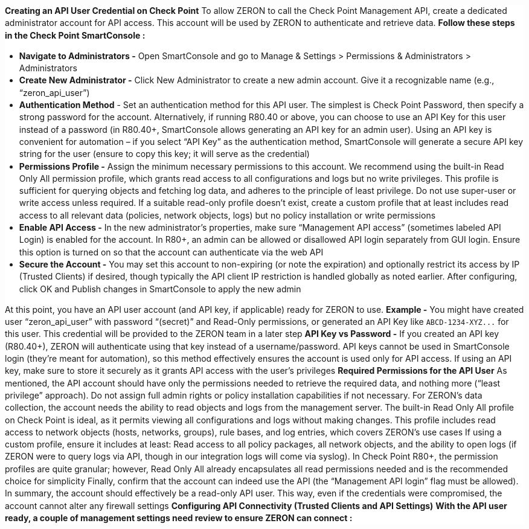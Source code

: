 
**Creating an API User Credential on Check Point**[](https://docs.zeron.one/integrations/checkpoint-firewall#creating-an-api-user-credential-on-check-point)
To allow ZERON to call the Check Point Management API, create a dedicated administrator account for API access. This account will be used by ZERON to authenticate and retrieve data. **Follow these steps in the Check Point SmartConsole :**
  * **Navigate to Administrators -** Open SmartConsole and go to Manage & Settings > Permissions & Administrators > Administrators 
  * **Create New Administrator -** Click New Administrator to create a new admin account. Give it a recognizable name (e.g., “zeron_api_user”) 
  * **Authentication Method** - Set an authentication method for this API user. The simplest is Check Point Password, then specify a strong password for the account. Alternatively, if running R80.40 or above, you can choose to use an API Key for this user instead of a password (in R80.40+, SmartConsole allows generating an API key for an admin user). Using an API key is convenient for automation – if you select “API Key” as the authentication method, SmartConsole will generate a secure API key string for the user (ensure to copy this key; it will serve as the credential) 
  * **Permissions Profile -** Assign the minimum necessary permissions to this account. We recommend using the built-in Read Only All permission profile, which grants read access to all configurations and logs but no write privileges. This profile is sufficient for querying objects and fetching log data, and adheres to the principle of least privilege. Do not use super-user or write access unless required. If a suitable read-only profile doesn’t exist, create a custom profile that at least includes read access to all relevant data (policies, network objects, logs) but no policy installation or write permissions 
  * **Enable API Access -** In the new administrator’s properties, make sure “Management API access” (sometimes labeled API Login) is enabled for the account. In R80+, an admin can be allowed or disallowed API login separately from GUI login. Ensure this option is turned on so that the account can authenticate via the web API 
  * **Secure the Account -** You may set this account to non-expiring (or note the expiration) and optionally restrict its access by IP (Trusted Clients) if desired, though typically the API client IP restriction is handled globally as noted earlier. After configuring, click OK and Publish changes in SmartConsole to apply the new admin 


At this point, you have an API user account (and API key, if applicable) ready for ZERON to use. **Example -** You might have created user “zeron_api_user” with password “(secret)” and Read-Only permissions, or generated an API Key like `ABCD-1234-XYZ...` for this user. This credential will be provided to the ZERON team in a later step
**API Key vs Password -** If you created an API key (R80.40+), ZERON will authenticate using that key instead of a username/password. API keys cannot be used in SmartConsole login (they’re meant for automation), so this method effectively ensures the account is used only for API access. If using an API key, make sure to store it securely as it grants API access with the user’s privileges
**Required Permissions for the API User**[](https://docs.zeron.one/integrations/checkpoint-firewall#required-permissions-for-the-api-user)
As mentioned, the API account should have only the permissions needed to retrieve the required data, and nothing more (“least privilege” approach). Do not assign full admin rights or policy installation capabilities if not necessary. For ZERON’s data collection, the account needs the ability to read objects and logs from the management server. The built-in Read Only All profile on Check Point is ideal, as it permits viewing all configurations and logs without making changes. This profile includes read access to network objects (hosts, networks, groups), rule bases, and log entries, which covers ZERON’s use cases
If using a custom profile, ensure it includes at least: Read access to all policy packages, all network objects, and the ability to open logs (if ZERON were to query logs via API, though in our integration logs will come via syslog). In Check Point R80+, the permission profiles are quite granular; however, Read Only All already encapsulates all read permissions needed and is the recommended choice for simplicity 
Finally, confirm that the account can indeed use the API (the “Management API login” flag must be allowed). In summary, the account should effectively be a read-only API user. This way, even if the credentials were compromised, the account cannot alter any firewall settings
**Configuring API Connectivity (Trusted Clients and API Settings)**[](https://docs.zeron.one/integrations/checkpoint-firewall#configuring-api-connectivity-trusted-clients-and-api-settings)
**With the API user ready, a couple of management settings need review to ensure ZERON can connect :**